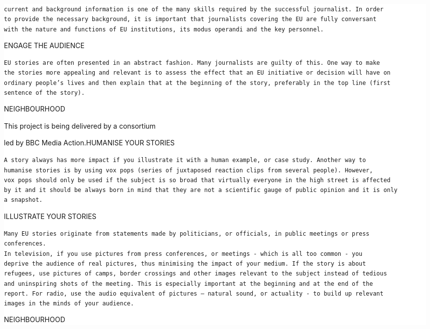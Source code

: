 ```
current and background information is one of the many skills required by the successful journalist. In order
to provide the necessary background, it is important that journalists covering the EU are fully conversant
with the nature and functions of EU institutions, its modus operandi and the key personnel.
```
ENGAGE THE AUDIENCE

```
EU stories are often presented in an abstract fashion. Many journalists are guilty of this. One way to make
the stories more appealing and relevant is to assess the effect that an EU initiative or decision will have on
ordinary people’s lives and then explain that at the beginning of the story, preferably in the top line (first
sentence of the story).
```

NEIGHBOURHOOD

This project is being delivered by a consortium

led by BBC Media Action.HUMANISE YOUR STORIES

```
A story always has more impact if you illustrate it with a human example, or case study. Another way to
humanise stories is by using vox pops (series of juxtaposed reaction clips from several people). However,
vox pops should only be used if the subject is so broad that virtually everyone in the high street is affected
by it and it should be always born in mind that they are not a scientific gauge of public opinion and it is only
a snapshot.
```
ILLUSTRATE YOUR STORIES

```
Many EU stories originate from statements made by politicians, or officials, in public meetings or press
conferences.
In television, if you use pictures from press conferences, or meetings - which is all too common - you
deprive the audience of real pictures, thus minimising the impact of your medium. If the story is about
refugees, use pictures of camps, border crossings and other images relevant to the subject instead of tedious
and uninspiring shots of the meeting. This is especially important at the beginning and at the end of the
report. For radio, use the audio equivalent of pictures – natural sound, or actuality - to build up relevant
images in the minds of your audience.
```

NEIGHBOURHOOD
